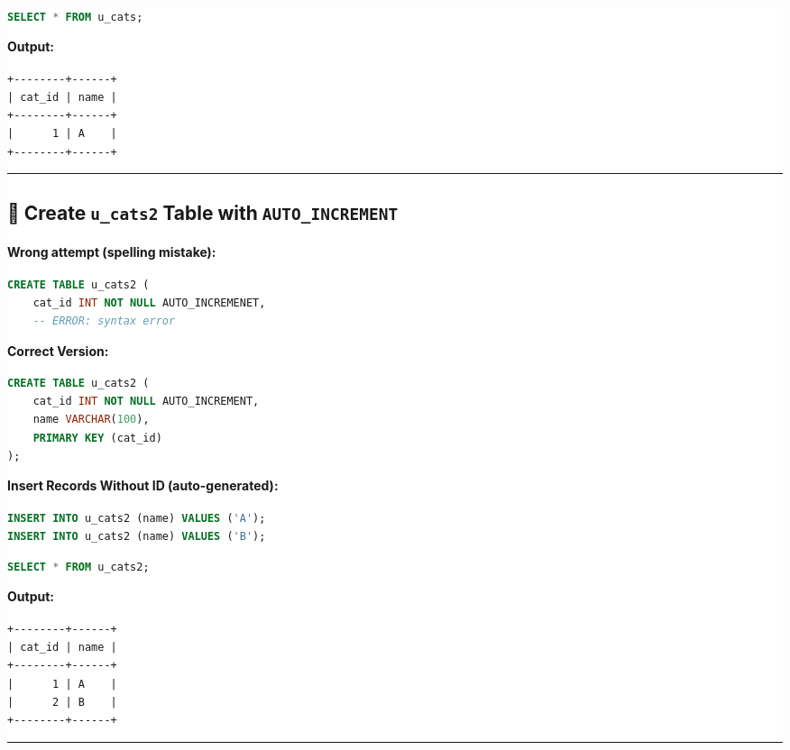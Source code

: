 ```sql
SELECT * FROM u_cats;
```

**Output:**

```
+--------+------+
| cat_id | name |
+--------+------+
|      1 | A    |
+--------+------+
```

---

## 🐾 Create `u_cats2` Table with `AUTO_INCREMENT`

**Wrong attempt (spelling mistake):**

```sql
CREATE TABLE u_cats2 (
    cat_id INT NOT NULL AUTO_INCREMENET,
    -- ERROR: syntax error
```

**Correct Version:**

```sql
CREATE TABLE u_cats2 (
    cat_id INT NOT NULL AUTO_INCREMENT,
    name VARCHAR(100),
    PRIMARY KEY (cat_id)
);
```

**Insert Records Without ID (auto-generated):**

```sql
INSERT INTO u_cats2 (name) VALUES ('A');
INSERT INTO u_cats2 (name) VALUES ('B');
```

```sql
SELECT * FROM u_cats2;
```

**Output:**

```
+--------+------+
| cat_id | name |
+--------+------+
|      1 | A    |
|      2 | B    |
+--------+------+
```

---
